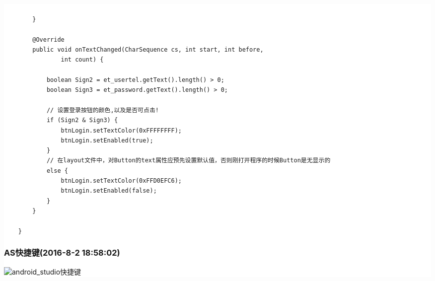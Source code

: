 ```

        }

        @Override
        public void onTextChanged(CharSequence cs, int start, int before,
                int count) {

            boolean Sign2 = et_usertel.getText().length() > 0;
            boolean Sign3 = et_password.getText().length() > 0;

			// 设置登录按钮的颜色,以及是否可点击!
            if (Sign2 & Sign3) {
                btnLogin.setTextColor(0xFFFFFFFF);
                btnLogin.setEnabled(true);
            }
            // 在layout文件中，对Button的text属性应预先设置默认值，否则刚打开程序的时候Button是无显示的
            else {
                btnLogin.setTextColor(0xFFD0EFC6);
                btnLogin.setEnabled(false);
            }
        }

    }
```

### AS快捷键(2016-8-2 18:58:02)
![android_studio快捷键](http://ww2.sinaimg.cn/mw1024/c05ae6b6gw1f6fkhxh18yj214k0pw4bs.jpg)
